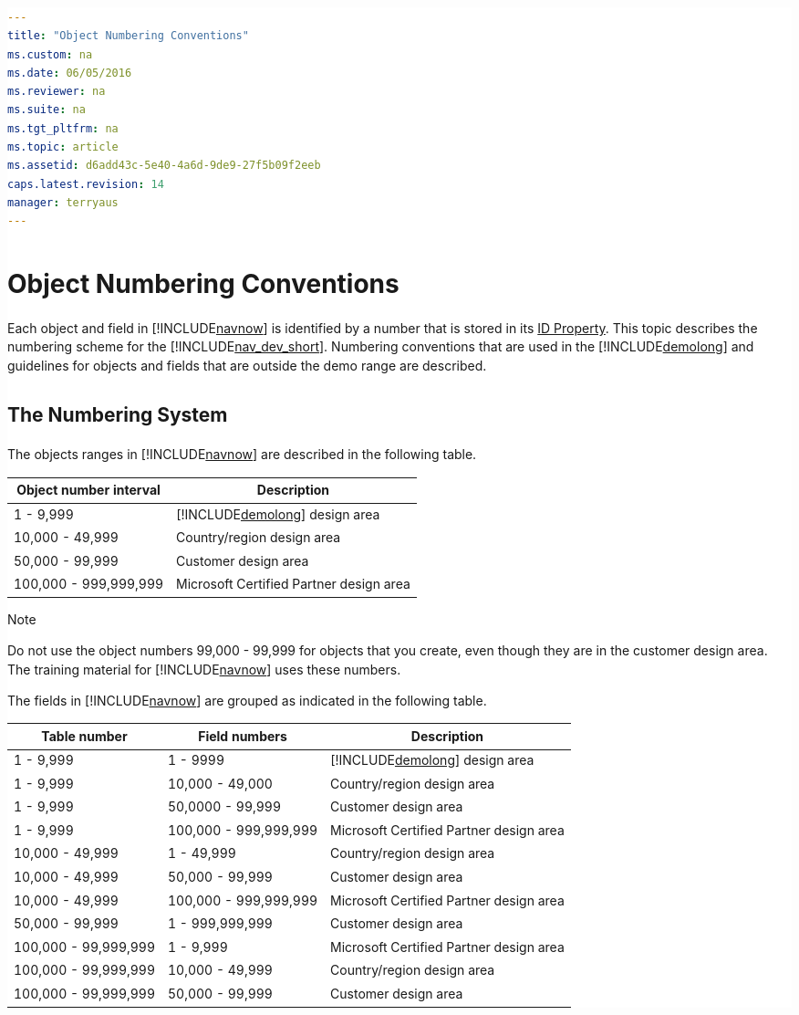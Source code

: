 ```yaml
---
title: "Object Numbering Conventions"
ms.custom: na
ms.date: 06/05/2016
ms.reviewer: na
ms.suite: na
ms.tgt_pltfrm: na
ms.topic: article
ms.assetid: d6add43c-5e40-4a6d-9de9-27f5b09f2eeb
caps.latest.revision: 14
manager: terryaus
---
```

# Object Numbering Conventions
Each object and field in [!INCLUDE[navnow](../dynamics-nav/includes/navnow_md.md)] is identified by a number that is stored in its [ID Property](../dynamics-nav/ID-Property.md). This topic describes the numbering scheme for the [!INCLUDE[nav_dev_short](../dynamics-nav/includes/nav_dev_short_md.md)]. Numbering conventions that are used in the [!INCLUDE[demolong](../dynamics-nav/includes/demolong_md.md)] and guidelines for objects and fields that are outside the demo range are described.  
  
## The Numbering System  
 The objects ranges in [!INCLUDE[navnow](../dynamics-nav/includes/navnow_md.md)] are described in the following table.  
  
|Object number interval|Description|  
|----------------------------|-----------------|  
|1 \- 9,999|[!INCLUDE[demolong](../dynamics-nav/includes/demolong_md.md)] design area|  
|10,000 \- 49,999|Country\/region design area|  
|50,000 \- 99,999|Customer design area|  
|100,000 \- 999,999,999|Microsoft Certified Partner design area|  
  
> [!NOTE]  
>  Do not use the object numbers 99,000 \- 99,999 for objects that you create, even though they are in the customer design area. The training material for [!INCLUDE[navnow](../dynamics-nav/includes/navnow_md.md)] uses these numbers.  
  
 The fields in [!INCLUDE[navnow](../dynamics-nav/includes/navnow_md.md)] are grouped as indicated in the following table.  
  
|Table number|Field numbers|Description|  
|------------------|-------------------|-----------------|  
|1 \- 9,999|1 \- 9999|[!INCLUDE[demolong](../dynamics-nav/includes/demolong_md.md)] design area|  
|1 \- 9,999|10,000 \- 49,000|Country\/region design area|  
|1 \- 9,999|50,0000 \- 99,999|Customer design area|  
|1 \- 9,999|100,000 \- 999,999,999|Microsoft Certified Partner design area|  
|10,000 \- 49,999|1 \- 49,999|Country\/region design area|  
|10,000 \- 49,999|50,000 \- 99,999|Customer design area|  
|10,000 \- 49,999|100,000 \- 999,999,999|Microsoft Certified Partner design area|  
|50,000 \- 99,999|1 \- 999,999,999|Customer design area|  
|100,000 \- 99,999,999|1 \- 9,999|Microsoft Certified Partner design area|  
|100,000 \- 99,999,999|10,000 \- 49,999|Country\/region design area|  
|100,000 \- 99,999,999|50,000 \- 99,999|Customer design area|  